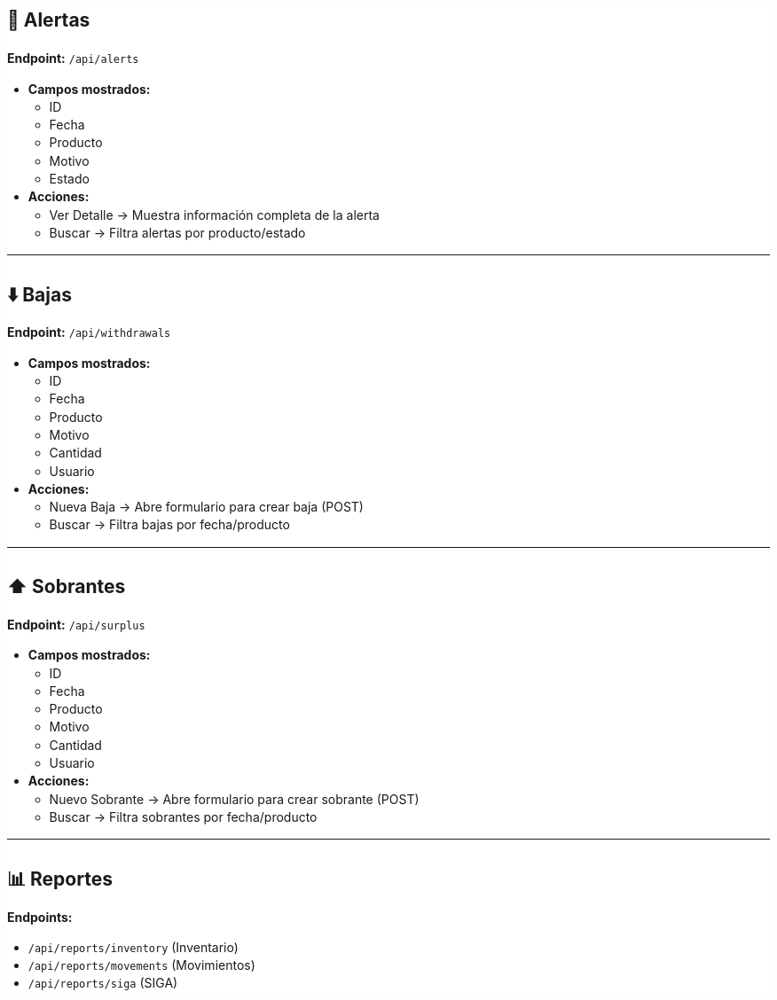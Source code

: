 
## 🚨 Alertas
**Endpoint:** `/api/alerts`

- **Campos mostrados:**
  - ID
  - Fecha
  - Producto
  - Motivo
  - Estado
- **Acciones:**
  - Ver Detalle → Muestra información completa de la alerta
  - Buscar → Filtra alertas por producto/estado

---

## ⬇️ Bajas
**Endpoint:** `/api/withdrawals`

- **Campos mostrados:**
  - ID
  - Fecha
  - Producto
  - Motivo
  - Cantidad
  - Usuario
- **Acciones:**
  - Nueva Baja → Abre formulario para crear baja (POST)
  - Buscar → Filtra bajas por fecha/producto

---

## ⬆️ Sobrantes
**Endpoint:** `/api/surplus`

- **Campos mostrados:**
  - ID
  - Fecha
  - Producto
  - Motivo
  - Cantidad
  - Usuario
- **Acciones:**
  - Nuevo Sobrante → Abre formulario para crear sobrante (POST)
  - Buscar → Filtra sobrantes por fecha/producto

---

## 📊 Reportes
**Endpoints:**
- `/api/reports/inventory` (Inventario)
- `/api/reports/movements` (Movimientos)
- `/api/reports/siga` (SIGA)

